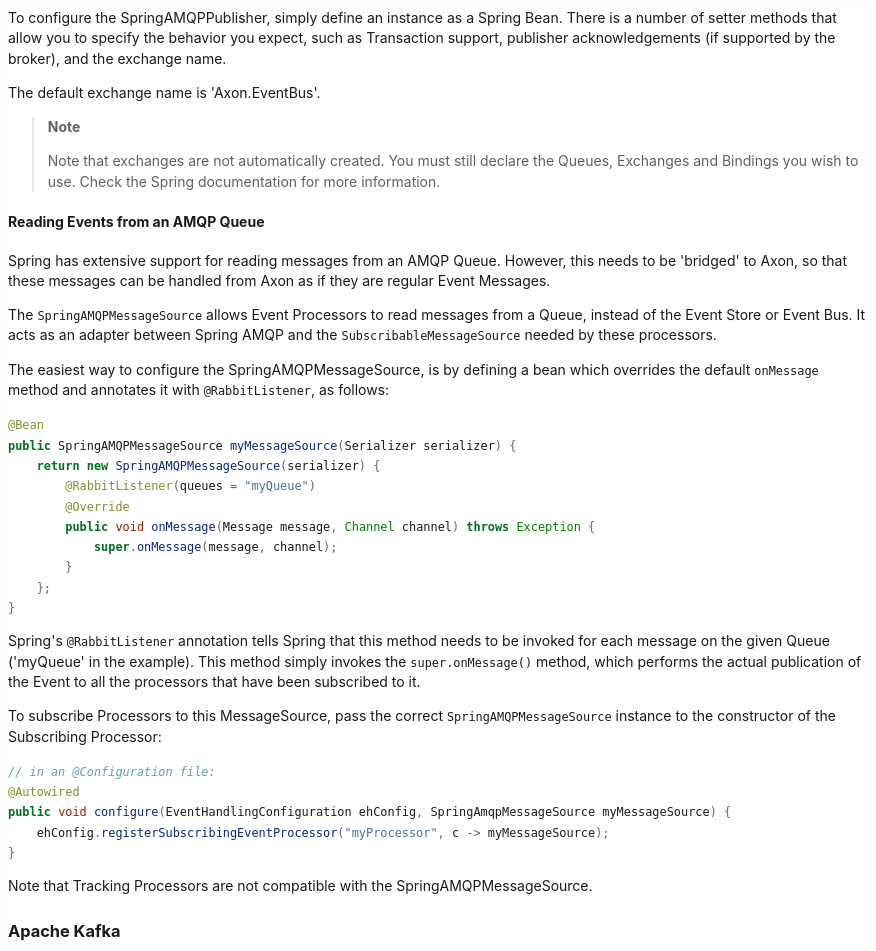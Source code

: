 To configure the SpringAMQPPublisher, simply define an instance as a Spring Bean. There is a number of setter methods that allow you to specify the behavior you expect, such as Transaction support, publisher acknowledgements \(if supported by the broker\), and the exchange name.

The default exchange name is 'Axon.EventBus'.

> **Note**
>
> Note that exchanges are not automatically created. You must still declare the Queues, Exchanges and Bindings you wish to use. Check the Spring documentation for more information.

#### Reading Events from an AMQP Queue

Spring has extensive support for reading messages from an AMQP Queue. However, this needs to be 'bridged' to Axon, so that these messages can be handled from Axon as if they are regular Event Messages.

The `SpringAMQPMessageSource` allows Event Processors to read messages from a Queue, instead of the Event Store or Event Bus. It acts as an adapter between Spring AMQP and the `SubscribableMessageSource` needed by these processors.

The easiest way to configure the SpringAMQPMessageSource, is by defining a bean which overrides the default `onMessage` method and annotates it with `@RabbitListener`, as follows:

```java
@Bean
public SpringAMQPMessageSource myMessageSource(Serializer serializer) {
    return new SpringAMQPMessageSource(serializer) {
        @RabbitListener(queues = "myQueue")
        @Override
        public void onMessage(Message message, Channel channel) throws Exception {
            super.onMessage(message, channel);
        }
    };
}
```

Spring's `@RabbitListener` annotation tells Spring that this method needs to be invoked for each message on the given Queue \('myQueue' in the example\). This method simply invokes the `super.onMessage()` method, which performs the actual publication of the Event to all the processors that have been subscribed to it.

To subscribe Processors to this MessageSource, pass the correct `SpringAMQPMessageSource` instance to the constructor of the Subscribing Processor:

```java
// in an @Configuration file:
@Autowired
public void configure(EventHandlingConfiguration ehConfig, SpringAmqpMessageSource myMessageSource) {
    ehConfig.registerSubscribingEventProcessor("myProcessor", c -> myMessageSource);
}
```

Note that Tracking Processors are not compatible with the SpringAMQPMessageSource.

### Apache Kafka
